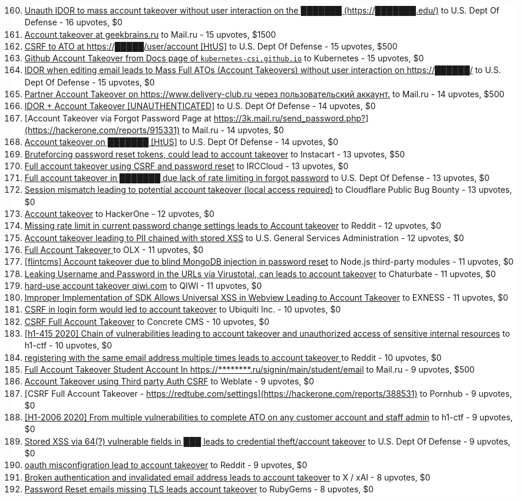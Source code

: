 160. [Unauth IDOR to mass account takeover without user interaction on the ███████ (https://███████.edu/)](https://hackerone.com/reports/685338) to U.S. Dept Of Defense - 16 upvotes, $0
161. [Account takeover at geekbrains.ru](https://hackerone.com/reports/761655) to Mail.ru - 15 upvotes, $1500
162. [CSRF to ATO at https://█████/user/account [HtUS]](https://hackerone.com/reports/1624421) to U.S. Dept Of Defense - 15 upvotes, $500
163. [Github Account Takeover from Docs page of `kubernetes-csi.github.io`](https://hackerone.com/reports/1434967) to Kubernetes - 15 upvotes, $0
164. [IDOR when editing email leads to Mass Full ATOs (Account Takeovers) without user interaction on https://██████/](https://hackerone.com/reports/1687415) to U.S. Dept Of Defense - 15 upvotes, $0
165. [Partner Account Takeover on https://www.delivery-club.ru через пользовательский аккаунт.](https://hackerone.com/reports/330760) to Mail.ru - 14 upvotes, $500
166. [IDOR + Account Takeover  [UNAUTHENTICATED]](https://hackerone.com/reports/1004750) to U.S. Dept Of Defense - 14 upvotes, $0
167. [Account Takeover via Forgot Password Page at https://3k.mail.ru/send_password.php?](https://hackerone.com/reports/915331) to Mail.ru - 14 upvotes, $0
168. [Account takeover on ███████ [HtUS]](https://hackerone.com/reports/1627961) to U.S. Dept Of Defense - 14 upvotes, $0
169. [Bruteforcing password reset tokens, could lead to account takeover](https://hackerone.com/reports/271533) to Instacart - 13 upvotes, $50
170. [Full account takeover using CSRF and password reset](https://hackerone.com/reports/6910) to IRCCloud - 13 upvotes, $0
171. [Full account takeover in ███████ due lack of rate limiting in forgot password](https://hackerone.com/reports/1059758) to U.S. Dept Of Defense - 13 upvotes, $0
172. [Session mismatch leading to potential account takeover (local access required)](https://hackerone.com/reports/1825227) to Cloudflare Public Bug Bounty - 13 upvotes, $0
173. [Account takeover](https://hackerone.com/reports/17512) to HackerOne - 12 upvotes, $0
174. [Missing rate limit in current password change settings leads to Account takeover](https://hackerone.com/reports/1170522) to Reddit - 12 upvotes, $0
175. [Account takeover leading to PII chained with stored XSS](https://hackerone.com/reports/1483201) to U.S. General Services Administration - 12 upvotes, $0
176. [Full Account Takeover ](https://hackerone.com/reports/159202) to OLX - 11 upvotes, $0
177. [[flintcms] Account takeover due to blind MongoDB injection in password reset](https://hackerone.com/reports/386807) to Node.js third-party modules - 11 upvotes, $0
178. [Leaking Username and Password in the URLs via Virustotal, can leads to account takeover](https://hackerone.com/reports/411920) to Chaturbate - 11 upvotes, $0
179. [hard-use account takeover qiwi.com](https://hackerone.com/reports/691698) to QIWI - 11 upvotes, $0
180. [Improper Implementation of SDK Allows Universal XSS in Webview Leading to Account Takeover](https://hackerone.com/reports/1455987) to EXNESS - 11 upvotes, $0
181. [CSRF in login form would led to account takeover](https://hackerone.com/reports/50703) to Ubiquiti Inc. - 10 upvotes, $0
182. [CSRF Full Account Takeover](https://hackerone.com/reports/152052) to Concrete CMS - 10 upvotes, $0
183. [[h1-415 2020] Chain of vulnerabilities leading to account takeover and unauthorized access of sensitive internal resources](https://hackerone.com/reports/781281) to h1-ctf - 10 upvotes, $0
184. [registering with the same email address multiple times leads to account takeover ](https://hackerone.com/reports/785833) to Reddit - 10 upvotes, $0
185. [Full Account Takeover Student Account In https://********.ru/signin/main/student/email](https://hackerone.com/reports/1079275) to Mail.ru - 9 upvotes, $500
186. [Account Takeover using Third party Auth CSRF](https://hackerone.com/reports/225653) to Weblate - 9 upvotes, $0
187. [CSRF Full Account Takeover - https://redtube.com/settings](https://hackerone.com/reports/388531) to Pornhub - 9 upvotes, $0
188. [[H1-2006 2020] From multiple vulnerabilities to complete ATO on any customer account and staff admin](https://hackerone.com/reports/894863) to h1-ctf - 9 upvotes, $0
189. [Stored XSS via 64(?) vulnerable fields in ███ leads to credential theft/account takeover](https://hackerone.com/reports/847176) to U.S. Dept Of Defense - 9 upvotes, $0
190. [oauth misconfigration lead to account takeover](https://hackerone.com/reports/1815463) to Reddit - 9 upvotes, $0
191. [Broken authentication and invalidated email address leads to account takeover](https://hackerone.com/reports/22203) to X / xAI - 8 upvotes, $0
192. [Password Reset emails missing TLS leads account takeover](https://hackerone.com/reports/173251) to RubyGems - 8 upvotes, $0